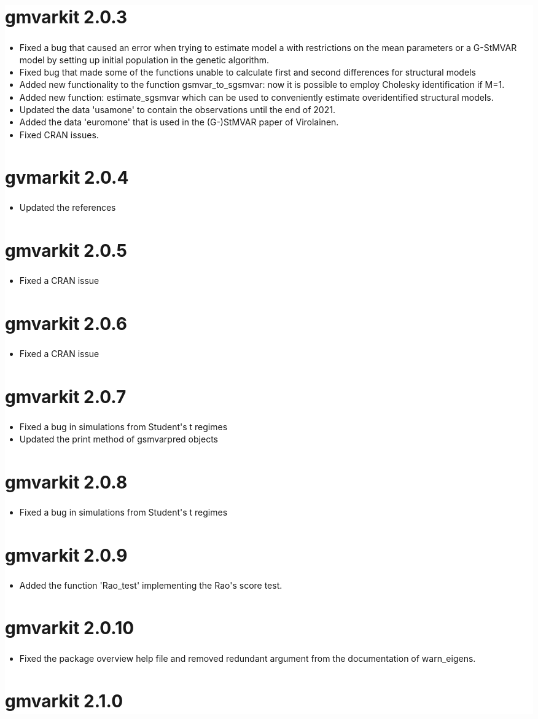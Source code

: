 # gmvarkit 2.0.3

* Fixed a bug that caused an error when trying to estimate model a with restrictions on the mean parameters or a G-StMVAR model by setting up initial population in the genetic algorithm.
* Fixed bug that made some of the functions unable to calculate first and second differences for structural models
* Added new functionality to the function gsmvar_to_sgsmvar: now it is possible to employ Cholesky identification if M=1.
* Added new function: estimate_sgsmvar which can be used to conveniently estimate overidentified structural models.
* Updated the data 'usamone' to contain the observations until the end of 2021.
* Added the data 'euromone' that is used in the (G-)StMVAR paper of Virolainen.
* Fixed CRAN issues.

# gvmarkit 2.0.4

* Updated the references

# gmvarkit 2.0.5

* Fixed a CRAN issue

# gmvarkit 2.0.6

* Fixed a CRAN issue

# gmvarkit 2.0.7

* Fixed a bug in simulations from Student's t regimes
* Updated the print method of gsmvarpred objects

# gmvarkit 2.0.8

* Fixed a bug in simulations from Student's t regimes

# gmvarkit 2.0.9

* Added the function 'Rao_test' implementing the Rao's score test.

# gmvarkit 2.0.10

* Fixed the package overview help file and removed redundant argument from the documentation of warn_eigens. 

# gmvarkit 2.1.0
